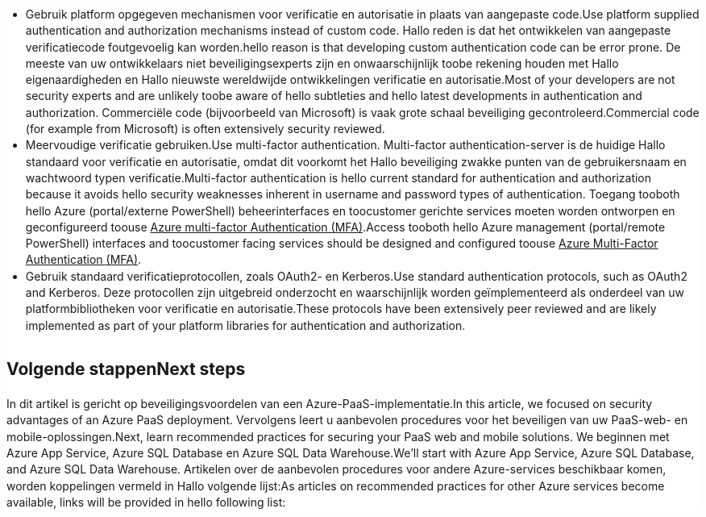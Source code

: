   - <span data-ttu-id="adbde-184">Gebruik platform opgegeven mechanismen voor verificatie en autorisatie in plaats van aangepaste code.</span><span class="sxs-lookup"><span data-stu-id="adbde-184">Use platform supplied authentication and authorization mechanisms instead of custom code.</span></span> <span data-ttu-id="adbde-185">Hallo reden is dat het ontwikkelen van aangepaste verificatiecode foutgevoelig kan worden.</span><span class="sxs-lookup"><span data-stu-id="adbde-185">hello reason is that developing custom authentication code can be error prone.</span></span> <span data-ttu-id="adbde-186">De meeste van uw ontwikkelaars niet beveiligingsexperts zijn en onwaarschijnlijk toobe rekening houden met Hallo eigenaardigheden en Hallo nieuwste wereldwijde ontwikkelingen verificatie en autorisatie.</span><span class="sxs-lookup"><span data-stu-id="adbde-186">Most of your developers are not security experts and are unlikely toobe aware of hello subtleties and hello latest developments in authentication and authorization.</span></span> <span data-ttu-id="adbde-187">Commerciële code (bijvoorbeeld van Microsoft) is vaak grote schaal beveiliging gecontroleerd.</span><span class="sxs-lookup"><span data-stu-id="adbde-187">Commercial code (for example from Microsoft) is often extensively security reviewed.</span></span>
  - <span data-ttu-id="adbde-188">Meervoudige verificatie gebruiken.</span><span class="sxs-lookup"><span data-stu-id="adbde-188">Use multi-factor authentication.</span></span> <span data-ttu-id="adbde-189">Multi-factor authentication-server is de huidige Hallo standaard voor verificatie en autorisatie, omdat dit voorkomt het Hallo beveiliging zwakke punten van de gebruikersnaam en wachtwoord typen verificatie.</span><span class="sxs-lookup"><span data-stu-id="adbde-189">Multi-factor authentication is hello current standard for authentication and authorization because it avoids hello security weaknesses inherent in username and password types of authentication.</span></span> <span data-ttu-id="adbde-190">Toegang tooboth hello Azure (portal/externe PowerShell) beheerinterfaces en toocustomer gerichte services moeten worden ontworpen en geconfigureerd toouse [Azure multi-factor Authentication (MFA)](../multi-factor-authentication/multi-factor-authentication.md).</span><span class="sxs-lookup"><span data-stu-id="adbde-190">Access tooboth hello Azure management (portal/remote PowerShell) interfaces and toocustomer facing services should be designed and configured toouse [Azure Multi-Factor Authentication (MFA)](../multi-factor-authentication/multi-factor-authentication.md).</span></span>
  - <span data-ttu-id="adbde-191">Gebruik standaard verificatieprotocollen, zoals OAuth2- en Kerberos.</span><span class="sxs-lookup"><span data-stu-id="adbde-191">Use standard authentication protocols, such as OAuth2 and Kerberos.</span></span> <span data-ttu-id="adbde-192">Deze protocollen zijn uitgebreid onderzocht en waarschijnlijk worden geïmplementeerd als onderdeel van uw platformbibliotheken voor verificatie en autorisatie.</span><span class="sxs-lookup"><span data-stu-id="adbde-192">These protocols have been extensively peer reviewed and are likely implemented as part of your platform libraries for authentication and authorization.</span></span>

## <a name="next-steps"></a><span data-ttu-id="adbde-193">Volgende stappen</span><span class="sxs-lookup"><span data-stu-id="adbde-193">Next steps</span></span>
<span data-ttu-id="adbde-194">In dit artikel is gericht op beveiligingsvoordelen van een Azure-PaaS-implementatie.</span><span class="sxs-lookup"><span data-stu-id="adbde-194">In this article, we focused on security advantages of an Azure PaaS deployment.</span></span> <span data-ttu-id="adbde-195">Vervolgens leert u aanbevolen procedures voor het beveiligen van uw PaaS-web- en mobile-oplossingen.</span><span class="sxs-lookup"><span data-stu-id="adbde-195">Next, learn recommended practices for securing your PaaS web and mobile solutions.</span></span> <span data-ttu-id="adbde-196">We beginnen met Azure App Service, Azure SQL Database en Azure SQL Data Warehouse.</span><span class="sxs-lookup"><span data-stu-id="adbde-196">We’ll start with Azure App Service, Azure SQL Database, and Azure SQL Data Warehouse.</span></span> <span data-ttu-id="adbde-197">Artikelen over de aanbevolen procedures voor andere Azure-services beschikbaar komen, worden koppelingen vermeld in Hallo volgende lijst:</span><span class="sxs-lookup"><span data-stu-id="adbde-197">As articles on recommended practices for other Azure services become available, links will be provided in hello following list:</span></span>
